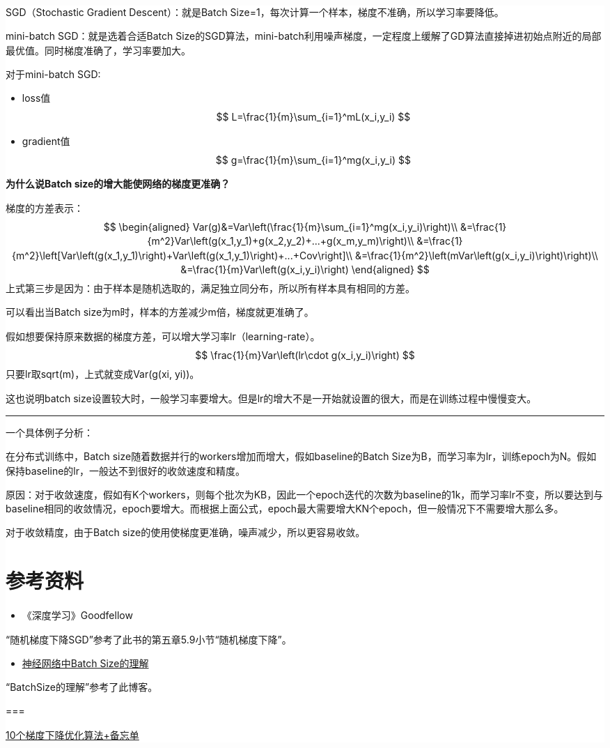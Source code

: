SGD（Stochastic Gradient Descent）：就是Batch Size=1，每次计算一个样本，梯度不准确，所以学习率要降低。

mini-batch SGD：就是选着合适Batch Size的SGD算法，mini-batch利用噪声梯度，一定程度上缓解了GD算法直接掉进初始点附近的局部最优值。同时梯度准确了，学习率要加大。 

对于mini-batch SGD:

* loss值
  $$
  L=\frac{1}{m}\sum_{i=1}^mL(x_i,y_i)
  $$

* gradient值
  $$
  g=\frac{1}{m}\sum_{i=1}^mg(x_i,y_i)
  $$



**为什么说Batch size的增大能使网络的梯度更准确？**

梯度的方差表示： 
$$
\begin{aligned}
Var(g)&=Var\left(\frac{1}{m}\sum_{i=1}^mg(x_i,y_i)\right)\\
&=\frac{1}{m^2}Var\left(g(x_1,y_1)+g(x_2,y_2)+...+g(x_m,y_m)\right)\\
&=\frac{1}{m^2}\left[Var\left(g(x_1,y_1)\right)+Var\left(g(x_1,y_1)\right)+...+Cov\right]\\
&=\frac{1}{m^2}\left(mVar\left(g(x_i,y_i)\right)\right)\\
&=\frac{1}{m}Var\left(g(x_i,y_i)\right)
\end{aligned}
$$
上式第三步是因为：由于样本是随机选取的，满足独立同分布，所以所有样本具有相同的方差。

可以看出当Batch size为m时，样本的方差减少m倍，梯度就更准确了。

假如想要保持原来数据的梯度方差，可以增大学习率lr（learning-rate）。
$$
\frac{1}{m}Var\left(lr\cdot g(x_i,y_i)\right)
$$
只要lr取sqrt(m)，上式就变成Var(g(xi, yi))。

这也说明batch size设置较大时，一般学习率要增大。但是lr的增大不是一开始就设置的很大，而是在训练过程中慢慢变大。

---

一个具体例子分析： 

在分布式训练中，Batch size随着数据并行的workers增加而增大，假如baseline的Batch Size为B，而学习率为lr，训练epoch为N。假如保持baseline的lr，一般达不到很好的收敛速度和精度。 

原因：对于收敛速度，假如有K个workers，则每个批次为KB，因此一个epoch迭代的次数为baseline的1k，而学习率lr不变，所以要达到与baseline相同的收敛情况，epoch要增大。而根据上面公式，epoch最大需要增大KN个epoch，但一般情况下不需要增大那么多。 

对于收敛精度，由于Batch size的使用使梯度更准确，噪声减少，所以更容易收敛。

# 参考资料

- 《深度学习》Goodfellow

“随机梯度下降SGD”参考了此书的第五章5.9小节“随机梯度下降”。

* [神经网络中Batch Size的理解](https://blog.csdn.net/qq_34886403/article/details/82558399)

“BatchSize的理解”参考了此博客。



===

[10个梯度下降优化算法+备忘单](https://ai.yanxishe.com/page/TextTranslation/1603?from=singlemessage)

